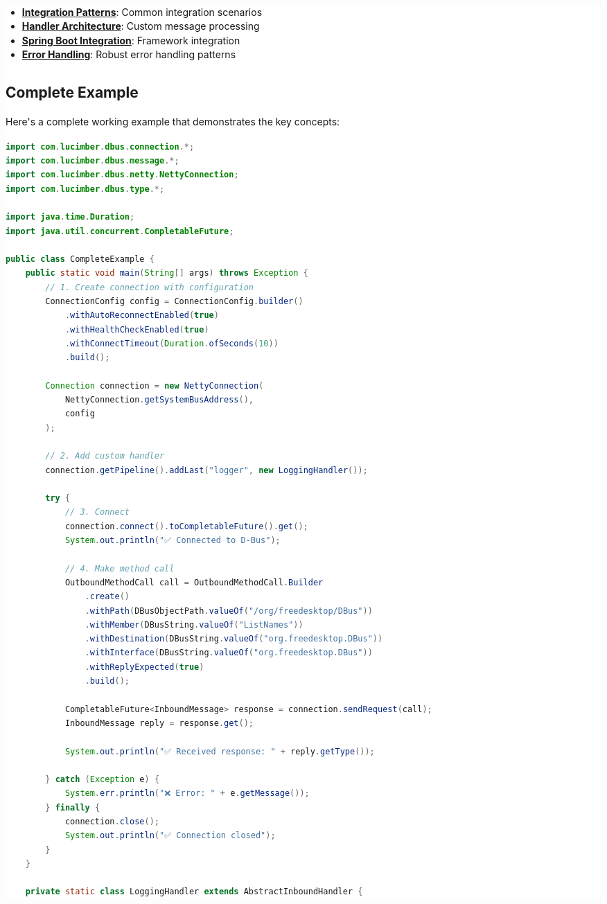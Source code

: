 - **[Integration Patterns](integration-patterns.md)**: Common integration scenarios
- **[Handler Architecture](../architecture/handler-architecture.md)**: Custom message processing
- **[Spring Boot Integration](spring-boot-integration.md)**: Framework integration
- **[Error Handling](error-handling.md)**: Robust error handling patterns

## Complete Example

Here's a complete working example that demonstrates the key concepts:

```java
import com.lucimber.dbus.connection.*;
import com.lucimber.dbus.message.*;
import com.lucimber.dbus.netty.NettyConnection;
import com.lucimber.dbus.type.*;

import java.time.Duration;
import java.util.concurrent.CompletableFuture;

public class CompleteExample {
    public static void main(String[] args) throws Exception {
        // 1. Create connection with configuration
        ConnectionConfig config = ConnectionConfig.builder()
            .withAutoReconnectEnabled(true)
            .withHealthCheckEnabled(true)
            .withConnectTimeout(Duration.ofSeconds(10))
            .build();
        
        Connection connection = new NettyConnection(
            NettyConnection.getSystemBusAddress(),
            config
        );
        
        // 2. Add custom handler
        connection.getPipeline().addLast("logger", new LoggingHandler());
        
        try {
            // 3. Connect
            connection.connect().toCompletableFuture().get();
            System.out.println("✅ Connected to D-Bus");
            
            // 4. Make method call
            OutboundMethodCall call = OutboundMethodCall.Builder
                .create()
                .withPath(DBusObjectPath.valueOf("/org/freedesktop/DBus"))
                .withMember(DBusString.valueOf("ListNames"))
                .withDestination(DBusString.valueOf("org.freedesktop.DBus"))
                .withInterface(DBusString.valueOf("org.freedesktop.DBus"))
                .withReplyExpected(true)
                .build();
            
            CompletableFuture<InboundMessage> response = connection.sendRequest(call);
            InboundMessage reply = response.get();
            
            System.out.println("✅ Received response: " + reply.getType());
            
        } catch (Exception e) {
            System.err.println("❌ Error: " + e.getMessage());
        } finally {
            connection.close();
            System.out.println("✅ Connection closed");
        }
    }
    
    private static class LoggingHandler extends AbstractInboundHandler {
```